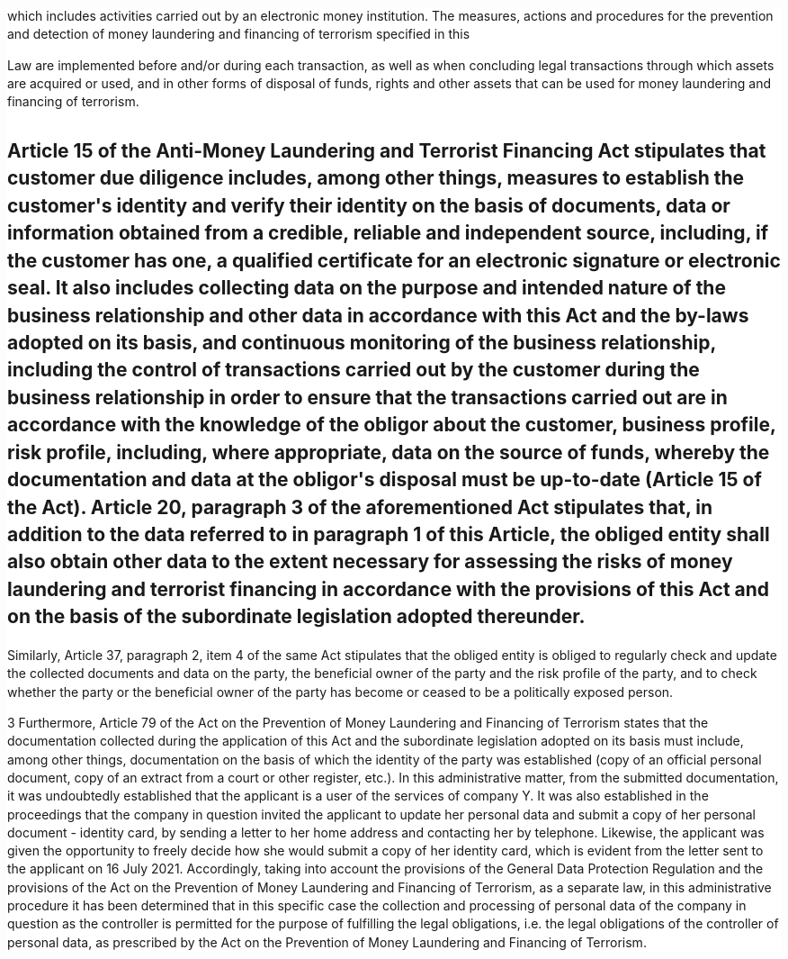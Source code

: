 which includes activities carried out by an electronic money institution. The measures, actions and
procedures for the prevention and detection of money laundering and financing of terrorism specified in this

Law are implemented before and/or during each transaction, as well as when concluding legal transactions
through which assets are acquired or used, and in other forms of disposal of funds, rights and
other assets that can be used for money laundering and financing of terrorism.

## Article 15 of the Anti-Money Laundering and Terrorist Financing Act stipulates that customer due diligence includes, among other things, measures to establish the customer's identity and verify their identity on the basis of documents, data or information obtained from a credible, reliable and independent source, including, if the customer has one, a qualified certificate for an electronic signature or electronic seal. It also includes collecting data on the purpose and intended nature of the business relationship and other data in accordance with this Act and the by-laws adopted on its basis, and continuous monitoring of the business relationship, including the control of transactions carried out by the customer during the business relationship in order to ensure that the transactions carried out are in accordance with the knowledge of the obligor about the customer, business profile, risk profile, including, where appropriate, data on the source of funds, whereby the documentation and data at the obligor's disposal must be up-to-date (Article 15 of the Act). Article 20, paragraph 3 of the aforementioned Act stipulates that, in addition to the data referred to in paragraph 1 of this Article, the obliged entity shall also obtain other data to the extent necessary for assessing the risks of money laundering and terrorist financing in accordance with the provisions of this Act and on the basis of the subordinate legislation adopted thereunder.

Similarly, Article 37, paragraph 2, item 4 of the same Act stipulates that the obliged entity is obliged to regularly check and update the collected documents and data on the party, the beneficial owner of the party and the risk profile of the party, and to check whether the party or the beneficial owner of the party has become or ceased to be a politically exposed person.

3 Furthermore, Article 79 of the Act on the Prevention of Money Laundering and Financing of Terrorism states that the documentation collected during the application of this Act and the subordinate legislation adopted on its basis must include, among other things, documentation on the basis of which the identity of the party was established (copy of an official personal document, copy of an extract from a court or other register, etc.). In this administrative matter, from the submitted documentation, it was undoubtedly established that the applicant is a user of the services of company Y. It was also established in the proceedings that the company in question invited the applicant to update her personal data and submit a copy of her personal document - identity card, by sending a letter to her home address and contacting her by telephone. Likewise, the applicant was given the opportunity to freely decide how she would submit a copy of her identity card, which is evident from the letter sent to the applicant on 16 July 2021. Accordingly, taking into account the provisions of the General Data Protection Regulation and the provisions of the Act on the Prevention of Money Laundering and Financing of Terrorism, as a separate law, in this administrative procedure it has been determined that in this specific case the collection and processing of personal data of the company in question as the controller is permitted for the purpose of fulfilling the legal obligations, i.e. the legal obligations of the controller of personal data, as prescribed by the Act on the Prevention of Money Laundering and Financing of Terrorism.
